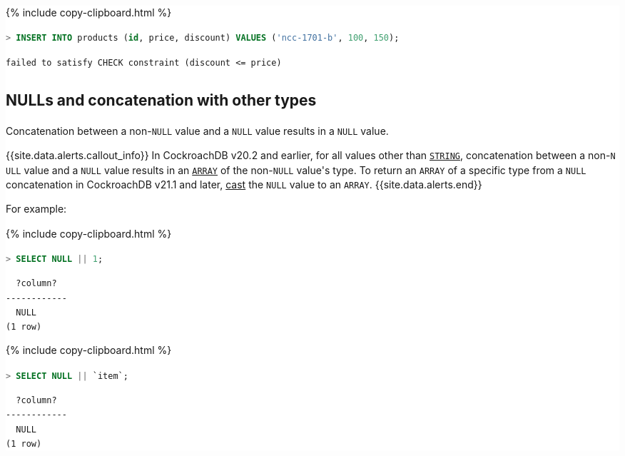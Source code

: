 {% include copy-clipboard.html %}
~~~ sql
> INSERT INTO products (id, price, discount) VALUES ('ncc-1701-b', 100, 150);
~~~

~~~
failed to satisfy CHECK constraint (discount <= price)
~~~

## NULLs and concatenation with other types

 Concatenation between a non-`NULL` value and a `NULL` value results in a `NULL` value.

{{site.data.alerts.callout_info}}
In CockroachDB v20.2 and earlier, for all values other than [`STRING`](string.html), concatenation between a non-`NULL` value and a `NULL` value results in an [`ARRAY`](array.html) of the non-`NULL` value's type. To return an `ARRAY` of a specific type from a `NULL` concatenation in CockroachDB v21.1 and later, [cast](data-types.html#data-type-conversions-and-casts) the `NULL` value to an `ARRAY`.
{{site.data.alerts.end}}

For example:

{% include copy-clipboard.html %}
~~~ sql
> SELECT NULL || 1;
~~~

~~~
  ?column?
------------
  NULL
(1 row)
~~~

{% include copy-clipboard.html %}
~~~ sql
> SELECT NULL || `item`;
~~~

~~~
  ?column?
------------
  NULL
(1 row)
~~~
